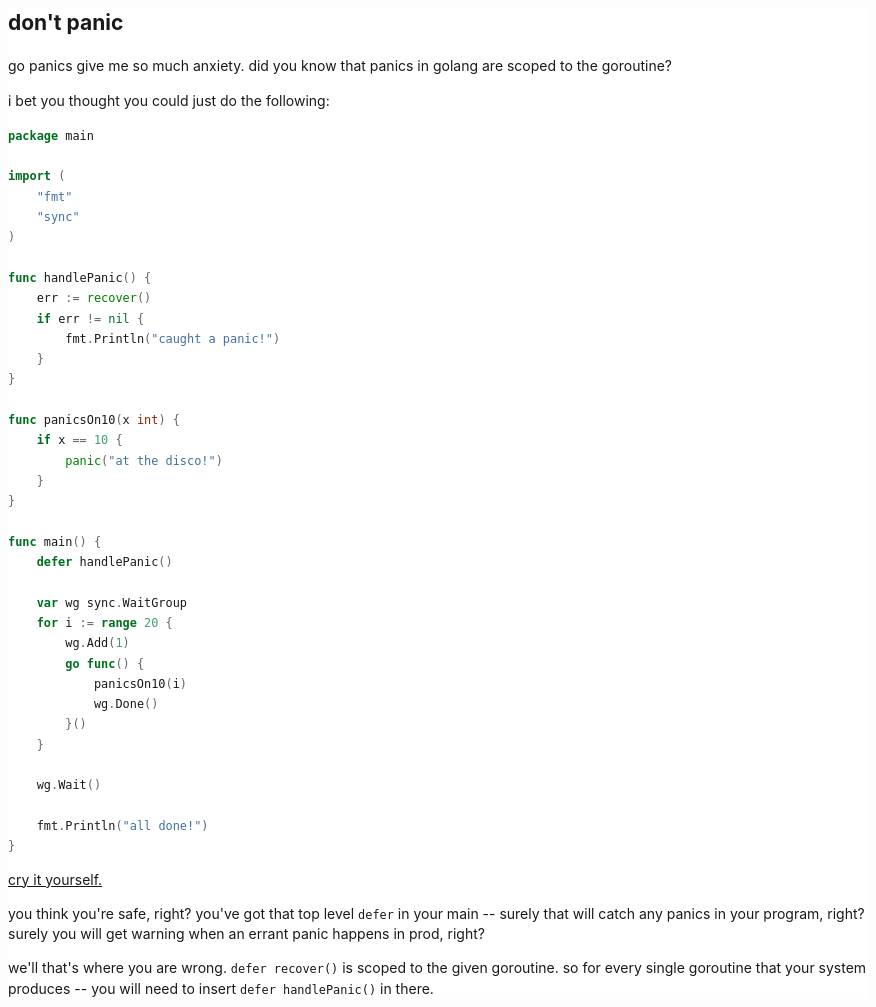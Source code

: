 ## don't panic
go panics give me so much anxiety. did you know that panics in golang are scoped to the goroutine?

i bet you thought you could just do the following:

```go
package main

import (
	"fmt"
	"sync"
)

func handlePanic() {
	err := recover()
	if err != nil {
		fmt.Println("caught a panic!")
    }
}

func panicsOn10(x int) {
	if x == 10 {
		panic("at the disco!")
    }
}

func main() {
	defer handlePanic()
	
	var wg sync.WaitGroup
	for i := range 20 {
		wg.Add(1)
		go func() {
			panicsOn10(i)
			wg.Done()
        }()
    }
	
	wg.Wait()
	
	fmt.Println("all done!")
}
```

[cry it yourself.](https://go.dev/play/p/WueyVZznQGJ)

you think you're safe, right? you've got that top level `defer` in your main -- surely that will catch any panics in your program, right? surely you will get warning when an errant panic happens in prod, right?

we'll that's where you are wrong. `defer recover()` is scoped to the given goroutine. so for every single goroutine that your system produces -- you will need to insert `defer handlePanic()` in there.
